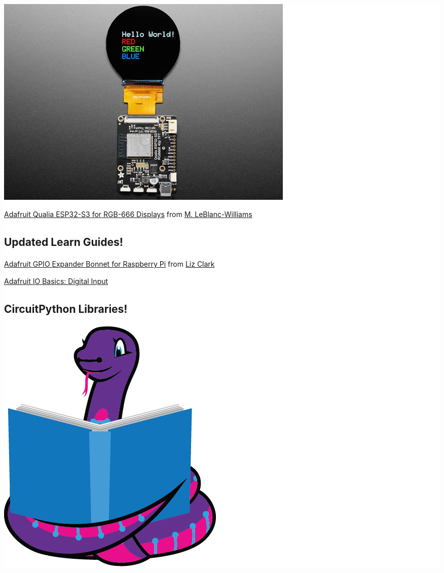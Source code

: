 [![New Learn Guides](../assets/20231106/20231106learn.jpg)](https://learn.adafruit.com/guides/latest)

[Adafruit Qualia ESP32-S3 for RGB-666 Displays](https://learn.adafruit.com/adafruit-qualia-esp32-s3-for-rgb666-displays) from [M. LeBlanc-Williams](https://learn.adafruit.com/u/MakerMelissa)

## Updated Learn Guides!

[Adafruit GPIO Expander Bonnet for Raspberry Pi](https://learn.adafruit.com/gpio-expander-bonnet) from [Liz Clark](https://learn.adafruit.com/gpio-expander-bonnet)

[Adafruit IO Basics: Digital Input](https://learn.adafruit.com/adafruit-io-basics-digital-input) 

## CircuitPython Libraries!

[![CircuitPython Libraries](../assets/20231106/blinka.png)](https://circuitpython.org/libraries)
